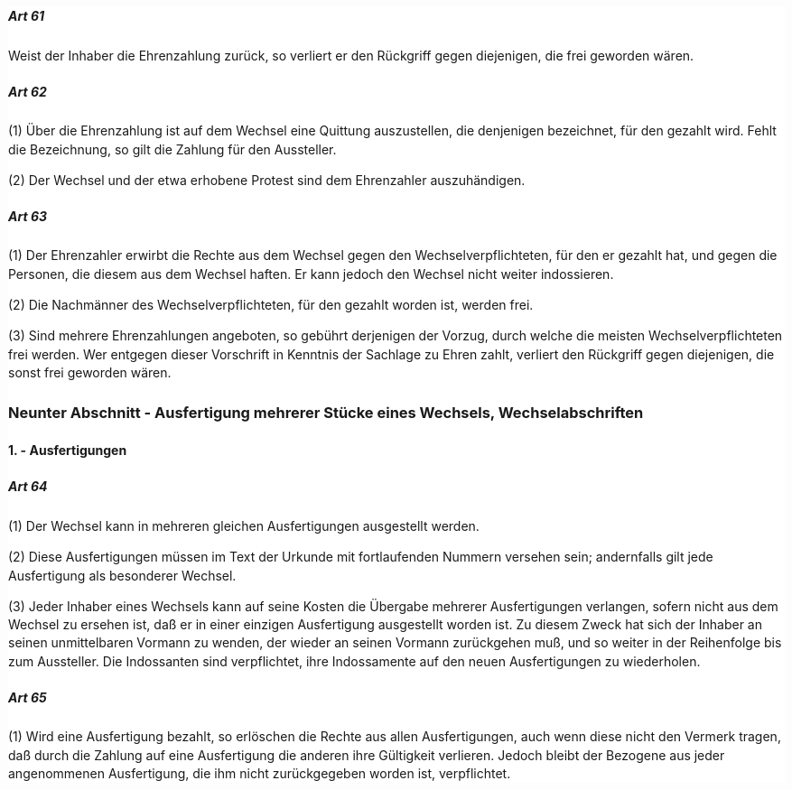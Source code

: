 ##### Art 61

Weist der Inhaber die Ehrenzahlung zurück, so verliert er den
Rückgriff gegen diejenigen, die frei geworden wären.

##### Art 62

(1) Über die Ehrenzahlung ist auf dem Wechsel eine Quittung
auszustellen, die denjenigen bezeichnet, für den gezahlt wird. Fehlt
die Bezeichnung, so gilt die Zahlung für den Aussteller.

(2) Der Wechsel und der etwa erhobene Protest sind dem Ehrenzahler
auszuhändigen.

##### Art 63

(1) Der Ehrenzahler erwirbt die Rechte aus dem Wechsel gegen den
Wechselverpflichteten, für den er gezahlt hat, und gegen die Personen,
die diesem aus dem Wechsel haften. Er kann jedoch den Wechsel nicht
weiter indossieren.

(2) Die Nachmänner des Wechselverpflichteten, für den gezahlt worden
ist, werden frei.

(3) Sind mehrere Ehrenzahlungen angeboten, so gebührt derjenigen der
Vorzug, durch welche die meisten Wechselverpflichteten frei werden.
Wer entgegen dieser Vorschrift in Kenntnis der Sachlage zu Ehren
zahlt, verliert den Rückgriff gegen diejenigen, die sonst frei
geworden wären.

### Neunter Abschnitt - Ausfertigung mehrerer Stücke eines Wechsels, Wechselabschriften

#### 1. - Ausfertigungen

##### Art 64

(1) Der Wechsel kann in mehreren gleichen Ausfertigungen ausgestellt
werden.

(2) Diese Ausfertigungen müssen im Text der Urkunde mit fortlaufenden
Nummern versehen sein; andernfalls gilt jede Ausfertigung als
besonderer Wechsel.

(3) Jeder Inhaber eines Wechsels kann auf seine Kosten die Übergabe
mehrerer Ausfertigungen verlangen, sofern nicht aus dem Wechsel zu
ersehen ist, daß er in einer einzigen Ausfertigung ausgestellt worden
ist. Zu diesem Zweck hat sich der Inhaber an seinen unmittelbaren
Vormann zu wenden, der wieder an seinen Vormann zurückgehen muß, und
so weiter in der Reihenfolge bis zum Aussteller. Die Indossanten sind
verpflichtet, ihre Indossamente auf den neuen Ausfertigungen zu
wiederholen.

##### Art 65

(1) Wird eine Ausfertigung bezahlt, so erlöschen die Rechte aus allen
Ausfertigungen, auch wenn diese nicht den Vermerk tragen, daß durch
die Zahlung auf eine Ausfertigung die anderen ihre Gültigkeit
verlieren. Jedoch bleibt der Bezogene aus jeder angenommenen
Ausfertigung, die ihm nicht zurückgegeben worden ist, verpflichtet.
